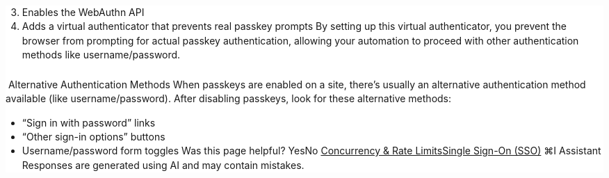  3. Enables the WebAuthn API
 4. Adds a virtual authenticator that prevents real passkey prompts
By setting up this virtual authenticator, you prevent the browser from prompting for actual passkey authentication, allowing your automation to proceed with other authentication methods like username/password.
### 
[​](#alternative-authentication-methods)
Alternative Authentication Methods
When passkeys are enabled on a site, there’s usually an alternative authentication method available (like username/password). After disabling passkeys, look for these alternative methods:
 * “Sign in with password” links
 * “Other sign-in options” buttons
 * Username/password form toggles
Was this page helpful?
YesNo
[Concurrency & Rate Limits](/guides/concurrency-rate-limits)[Single Sign-On (SSO)](/guides/sso-setup)
⌘I
Assistant
Responses are generated using AI and may contain mistakes.